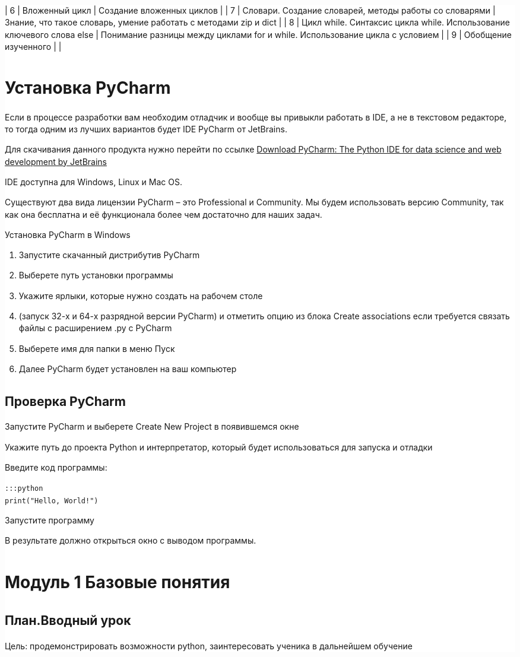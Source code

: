 | 6                                                       | Вложенный цикл                                                                       | Создание вложенных циклов                                                       |
| 7                                                       | Словари. Создание словарей, методы работы со словарями                               | Знание, что такое словарь, умение работать с методами zip и dict                |
| 8                                                       | Цикл while. Синтаксис цикла while. Использование ключевого слова else                | Понимание разницы между циклами for и while. Использование цикла с условием     |
| 9                                                       | Обобщение изученного                                                                 |                                                                                 |

# Установка PyCharm

Если в процессе разработки вам необходим отладчик и вообще вы привыкли работать в IDE, а не в текстовом редакторе, то тогда одним из лучших вариантов будет IDE PyCharm от JetBrains.

Для скачивания данного продукта нужно перейти по ссылке [Download PyCharm: The Python IDE for data science and web development by JetBrains](https://www.jetbrains.com/pycharm/download/)

IDE доступна для Windows, Linux и Mac OS.

Существуют два вида лицензии PyCharm – это Professional и Community. Мы будем использовать версию Community, так как она бесплатна и её функционала более чем достаточно для наших задач.

Установка PyCharm в Windows 

1. Запустите скачанный дистрибутив PyCharm

2. Выберете путь установки программы

3. Укажите ярлыки, которые нужно создать на рабочем столе

4. (запуск 32-х и 64-х разрядной версии PyCharm) и отметить опцию из блока Create associations если требуется связать файлы с расширением .py с PyCharm

5. Выберете имя для папки в меню Пуск

6. Далее PyCharm будет установлен на ваш компьютер

## Проверка PyCharm

Запустите PyCharm и выберете Create New Project в появившемся окне

Укажите путь до проекта Python и интерпретатор, который будет использоваться для запуска и отладки

Введите код программы: 

    :::python
    print("Hello, World!")

Запустите программу

В результате должно открыться окно с выводом программы.

# Модуль 1 Базовые понятия

## План.Вводный урок

Цель: продемонстрировать возможности python, заинтересовать ученика в дальнейшем обучение
